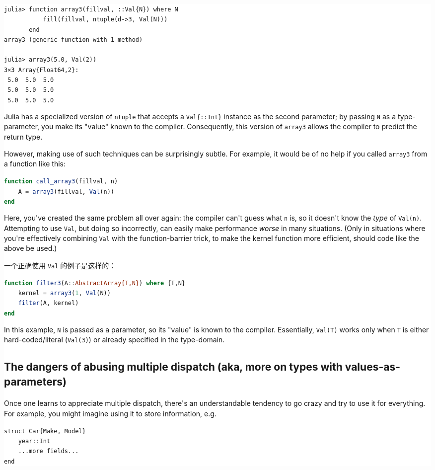 ```jldoctest
julia> function array3(fillval, ::Val{N}) where N
           fill(fillval, ntuple(d->3, Val(N)))
       end
array3 (generic function with 1 method)

julia> array3(5.0, Val(2))
3×3 Array{Float64,2}:
 5.0  5.0  5.0
 5.0  5.0  5.0
 5.0  5.0  5.0
```

Julia has a specialized version of `ntuple` that accepts a `Val{::Int}` instance as the second
parameter; by passing `N` as a type-parameter, you make its "value" known to the compiler.
Consequently, this version of `array3` allows the compiler to predict the return type.

However, making use of such techniques can be surprisingly subtle. For example, it would be of
no help if you called `array3` from a function like this:

```julia
function call_array3(fillval, n)
    A = array3(fillval, Val(n))
end
```

Here, you've created the same problem all over again: the compiler can't guess what `n` is,
so it doesn't know the *type* of `Val(n)`. Attempting to use `Val`, but doing so incorrectly, can
easily make performance *worse* in many situations. (Only in situations where you're effectively
combining `Val` with the function-barrier trick, to make the kernel function more efficient, should
code like the above be used.)

一个正确使用 `Val` 的例子是这样的：

```julia
function filter3(A::AbstractArray{T,N}) where {T,N}
    kernel = array3(1, Val(N))
    filter(A, kernel)
end
```

In this example, `N` is passed as a parameter, so its "value" is known to the compiler. Essentially,
`Val(T)` works only when `T` is either hard-coded/literal (`Val(3)`) or already specified in the
type-domain.

## The dangers of abusing multiple dispatch (aka, more on types with values-as-parameters)

Once one learns to appreciate multiple dispatch, there's an understandable tendency to go crazy
and try to use it for everything. For example, you might imagine using it to store information,
e.g.

```
struct Car{Make, Model}
    year::Int
    ...more fields...
end
```
